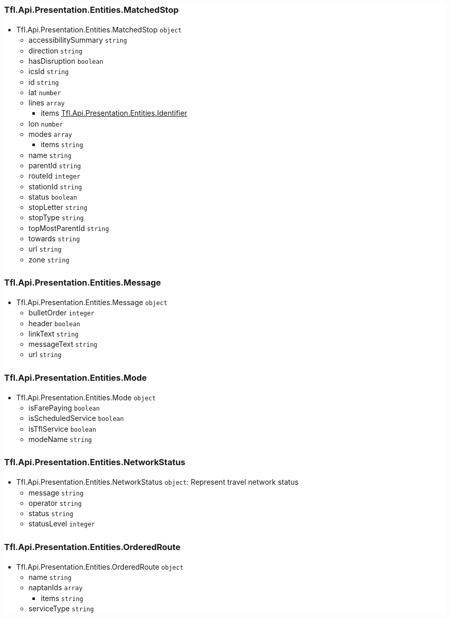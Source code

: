 ### Tfl.Api.Presentation.Entities.MatchedStop
* Tfl.Api.Presentation.Entities.MatchedStop `object`
  * accessibilitySummary `string`
  * direction `string`
  * hasDisruption `boolean`
  * icsId `string`
  * id `string`
  * lat `number`
  * lines `array`
    * items [Tfl.Api.Presentation.Entities.Identifier](#tfl.api.presentation.entities.identifier)
  * lon `number`
  * modes `array`
    * items `string`
  * name `string`
  * parentId `string`
  * routeId `integer`
  * stationId `string`
  * status `boolean`
  * stopLetter `string`
  * stopType `string`
  * topMostParentId `string`
  * towards `string`
  * url `string`
  * zone `string`

### Tfl.Api.Presentation.Entities.Message
* Tfl.Api.Presentation.Entities.Message `object`
  * bulletOrder `integer`
  * header `boolean`
  * linkText `string`
  * messageText `string`
  * url `string`

### Tfl.Api.Presentation.Entities.Mode
* Tfl.Api.Presentation.Entities.Mode `object`
  * isFarePaying `boolean`
  * isScheduledService `boolean`
  * isTflService `boolean`
  * modeName `string`

### Tfl.Api.Presentation.Entities.NetworkStatus
* Tfl.Api.Presentation.Entities.NetworkStatus `object`: Represent travel network status
  * message `string`
  * operator `string`
  * status `string`
  * statusLevel `integer`

### Tfl.Api.Presentation.Entities.OrderedRoute
* Tfl.Api.Presentation.Entities.OrderedRoute `object`
  * name `string`
  * naptanIds `array`
    * items `string`
  * serviceType `string`
